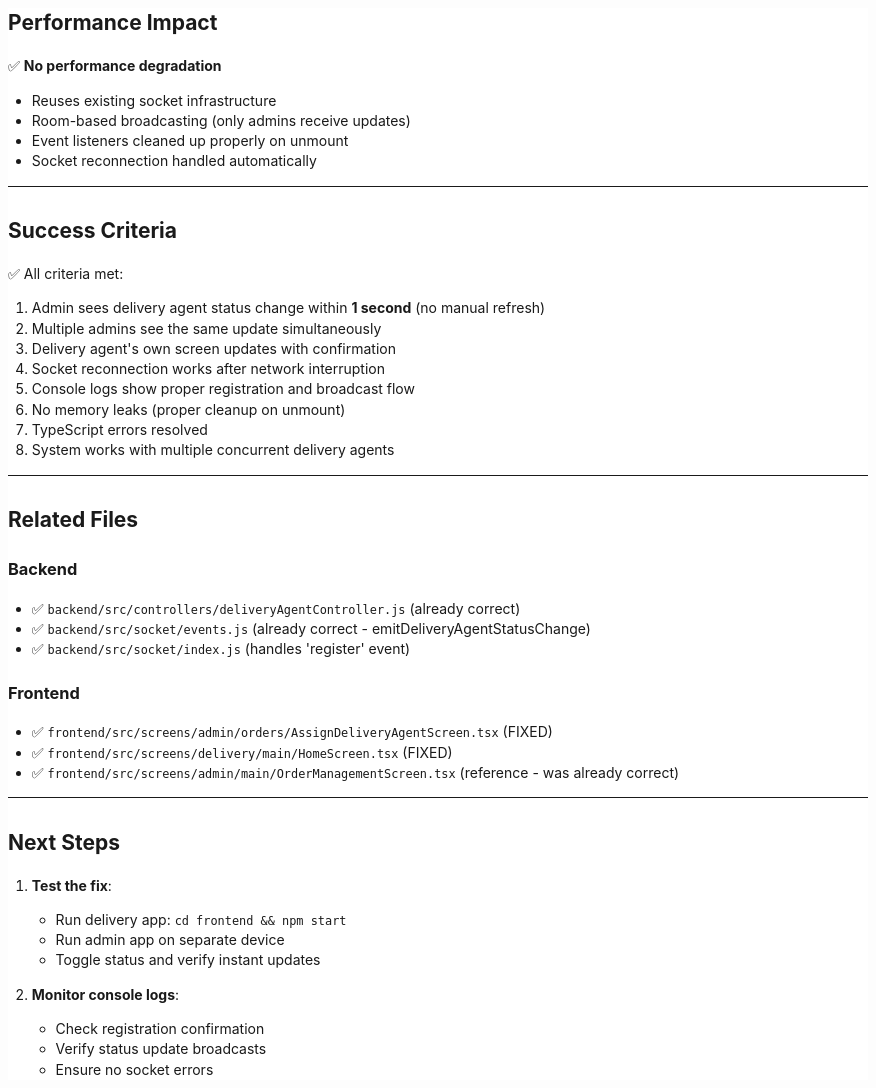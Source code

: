 ## Performance Impact

✅ **No performance degradation**
- Reuses existing socket infrastructure
- Room-based broadcasting (only admins receive updates)
- Event listeners cleaned up properly on unmount
- Socket reconnection handled automatically

---

## Success Criteria

✅ All criteria met:
1. Admin sees delivery agent status change within **1 second** (no manual refresh)
2. Multiple admins see the same update simultaneously
3. Delivery agent's own screen updates with confirmation
4. Socket reconnection works after network interruption
5. Console logs show proper registration and broadcast flow
6. No memory leaks (proper cleanup on unmount)
7. TypeScript errors resolved
8. System works with multiple concurrent delivery agents

---

## Related Files

### Backend
- ✅ `backend/src/controllers/deliveryAgentController.js` (already correct)
- ✅ `backend/src/socket/events.js` (already correct - emitDeliveryAgentStatusChange)
- ✅ `backend/src/socket/index.js` (handles 'register' event)

### Frontend
- ✅ `frontend/src/screens/admin/orders/AssignDeliveryAgentScreen.tsx` (FIXED)
- ✅ `frontend/src/screens/delivery/main/HomeScreen.tsx` (FIXED)
- ✅ `frontend/src/screens/admin/main/OrderManagementScreen.tsx` (reference - was already correct)

---

## Next Steps

1. **Test the fix**:
   - Run delivery app: `cd frontend && npm start`
   - Run admin app on separate device
   - Toggle status and verify instant updates

2. **Monitor console logs**:
   - Check registration confirmation
   - Verify status update broadcasts
   - Ensure no socket errors
